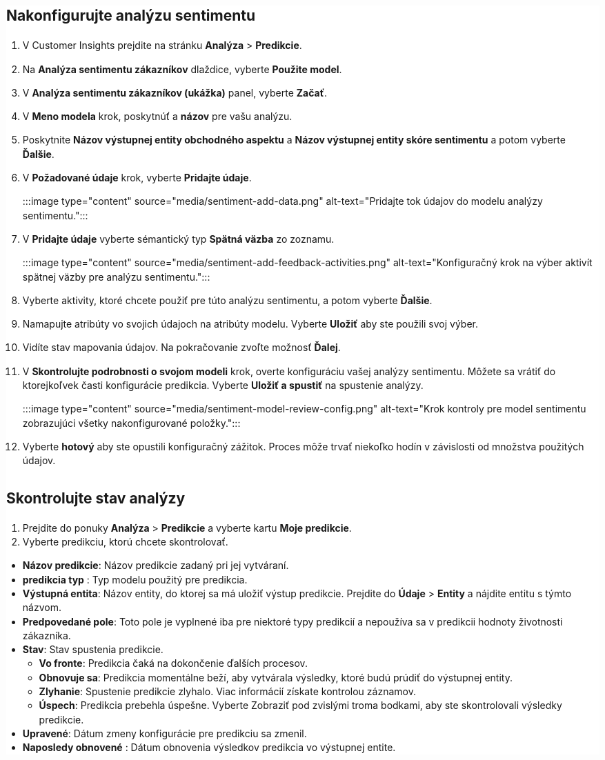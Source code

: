 ## <a name="configure-a-sentiment-analysis"></a>Nakonfigurujte analýzu sentimentu 

1. V Customer Insights prejdite na stránku **Analýza** > **Predikcie**.

1. Na **Analýza sentimentu zákazníkov** dlaždice, vyberte **Použite model**.

1. V **Analýza sentimentu zákazníkov (ukážka)** panel, vyberte **Začať**.

1. V **Meno modela** krok, poskytnúť a **názov** pre vašu analýzu. 

1. Poskytnite **Názov výstupnej entity obchodného aspektu** a **Názov výstupnej entity skóre sentimentu** a potom vyberte **Ďalšie**.

1. V **Požadované údaje** krok, vyberte **Pridajte údaje**.

   :::image type="content" source="media/sentiment-add-data.png" alt-text="Pridajte tok údajov do modelu analýzy sentimentu.":::

1. V **Pridajte údaje** vyberte sémantický typ **Spätná väzba** zo zoznamu.

   :::image type="content" source="media/sentiment-add-feedback-activities.png" alt-text="Konfiguračný krok na výber aktivít spätnej väzby pre analýzu sentimentu.":::

1. Vyberte aktivity, ktoré chcete použiť pre túto analýzu sentimentu, a potom vyberte **Ďalšie**.
 
1. Namapujte atribúty vo svojich údajoch na atribúty modelu. Vyberte **Uložiť** aby ste použili svoj výber. 

1. Vidíte stav mapovania údajov. Na pokračovanie zvoľte možnosť **Ďalej**. 

1. V **Skontrolujte podrobnosti o svojom modeli** krok, overte konfiguráciu vašej analýzy sentimentu. Môžete sa vrátiť do ktorejkoľvek časti konfigurácie predikcia. Vyberte **Uložiť a spustiť** na spustenie analýzy. 

   :::image type="content" source="media/sentiment-model-review-config.png" alt-text="Krok kontroly pre model sentimentu zobrazujúci všetky nakonfigurované položky.":::

1. Vyberte **hotový** aby ste opustili konfiguračný zážitok. Proces môže trvať niekoľko hodín v závislosti od množstva použitých údajov. 

## <a name="review-analysis-status"></a>Skontrolujte stav analýzy

1.  Prejdite do ponuky **Analýza** > **Predikcie** a vyberte kartu **Moje predikcie**.
2.  Vyberte predikciu, ktorú chcete skontrolovať.
- **Názov predikcie**: Názov predikcie zadaný pri jej vytváraní.
- **predikcia typ** : Typ modelu použitý pre predikcia.
- **Výstupná entita**: Názov entity, do ktorej sa má uložiť výstup predikcie. Prejdite do **Údaje** > **Entity** a nájdite entitu s týmto názvom.
- **Predpovedané pole**: Toto pole je vyplnené iba pre niektoré typy predikcií a nepoužíva sa v predikcii hodnoty životnosti zákazníka.
- **Stav**: Stav spustenia predikcie.
  - **Vo fronte**: Predikcia čaká na dokončenie ďalších procesov.
  - **Obnovuje sa**: Predikcia momentálne beží, aby vytvárala výsledky, ktoré budú prúdiť do výstupnej entity.
  - **Zlyhanie**: Spustenie predikcie zlyhalo. Viac informácií získate kontrolou záznamov.
  - **Úspech**: Predikcia prebehla úspešne. Vyberte Zobraziť pod zvislými troma bodkami, aby ste skontrolovali výsledky predikcie.
- **Upravené**: Dátum zmeny konfigurácie pre predikciu sa zmenil.
- **Naposledy obnovené** : Dátum obnovenia výsledkov predikcia vo výstupnej entite.
